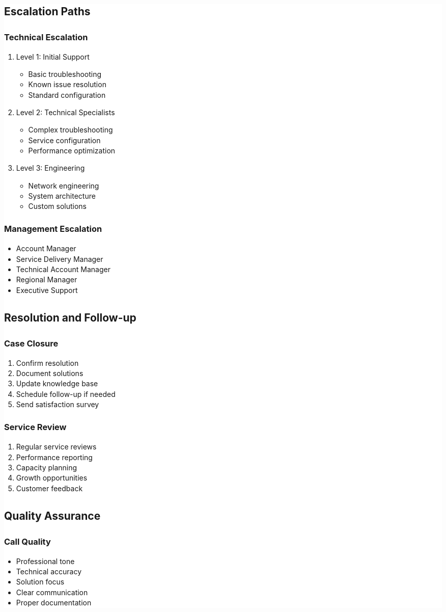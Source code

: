 ## Escalation Paths

### Technical Escalation
1. Level 1: Initial Support
   - Basic troubleshooting
   - Known issue resolution
   - Standard configuration

2. Level 2: Technical Specialists
   - Complex troubleshooting
   - Service configuration
   - Performance optimization

3. Level 3: Engineering
   - Network engineering
   - System architecture
   - Custom solutions

### Management Escalation
- Account Manager
- Service Delivery Manager
- Technical Account Manager
- Regional Manager
- Executive Support

## Resolution and Follow-up

### Case Closure
1. Confirm resolution
2. Document solutions
3. Update knowledge base
4. Schedule follow-up if needed
5. Send satisfaction survey

### Service Review
1. Regular service reviews
2. Performance reporting
3. Capacity planning
4. Growth opportunities
5. Customer feedback

## Quality Assurance

### Call Quality
- Professional tone
- Technical accuracy
- Solution focus
- Clear communication
- Proper documentation
